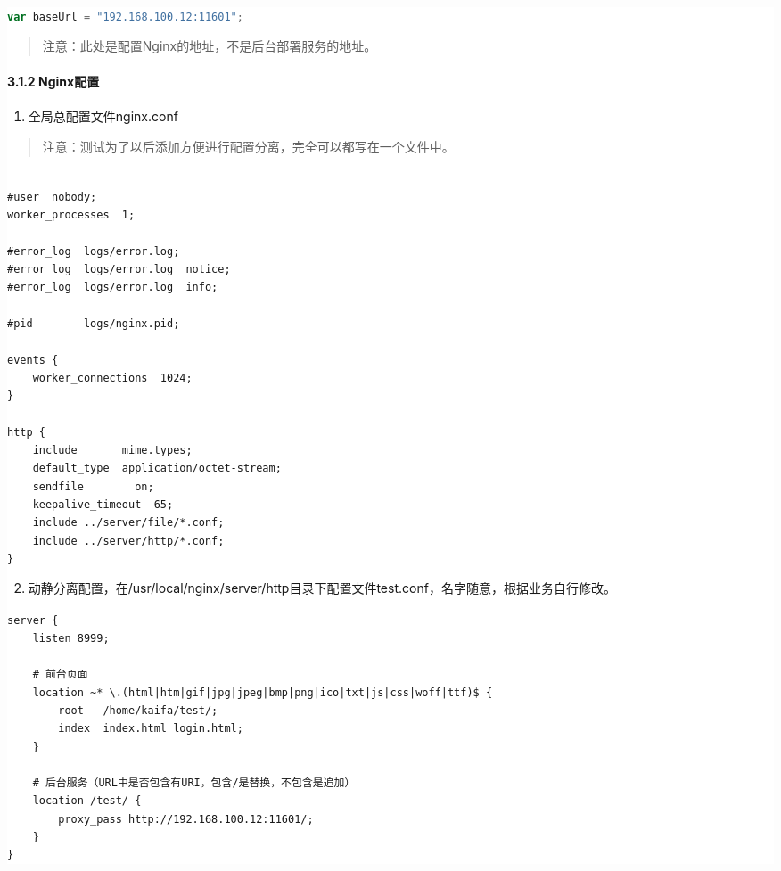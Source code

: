 ```javascript
var baseUrl = "192.168.100.12:11601";
```

> 注意：此处是配置Nginx的地址，不是后台部署服务的地址。

#### 3.1.2 Nginx配置

1. 全局总配置文件nginx.conf

> 注意：测试为了以后添加方便进行配置分离，完全可以都写在一个文件中。

```properties

#user  nobody;
worker_processes  1;

#error_log  logs/error.log;
#error_log  logs/error.log  notice;
#error_log  logs/error.log  info;

#pid        logs/nginx.pid;

events {
    worker_connections  1024;
}

http {
    include       mime.types;
    default_type  application/octet-stream;
    sendfile        on;
    keepalive_timeout  65;
    include ../server/file/*.conf;
    include ../server/http/*.conf;
}

```

2. 动静分离配置，在/usr/local/nginx/server/http目录下配置文件test.conf，名字随意，根据业务自行修改。

```properties
server {
    listen 8999;

    # 前台页面
    location ~* \.(html|htm|gif|jpg|jpeg|bmp|png|ico|txt|js|css|woff|ttf)$ {
        root   /home/kaifa/test/;
        index  index.html login.html;
    }

    # 后台服务（URL中是否包含有URI，包含/是替换，不包含是追加）
    location /test/ {
        proxy_pass http://192.168.100.12:11601/;
    }
}
```
